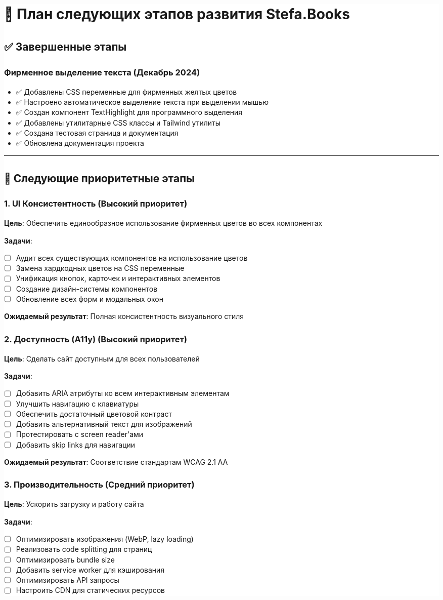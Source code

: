 # 🚀 План следующих этапов развития Stefa.Books

## ✅ Завершенные этапы

### Фирменное выделение текста (Декабрь 2024)
- ✅ Добавлены CSS переменные для фирменных желтых цветов
- ✅ Настроено автоматическое выделение текста при выделении мышью
- ✅ Создан компонент TextHighlight для программного выделения
- ✅ Добавлены утилитарные CSS классы и Tailwind утилиты
- ✅ Создана тестовая страница и документация
- ✅ Обновлена документация проекта

---

## 🎯 Следующие приоритетные этапы

### 1. **UI Консистентность** (Высокий приоритет)
**Цель**: Обеспечить единообразное использование фирменных цветов во всех компонентах

**Задачи**:
- [ ] Аудит всех существующих компонентов на использование цветов
- [ ] Замена хардкодных цветов на CSS переменные
- [ ] Унификация кнопок, карточек и интерактивных элементов
- [ ] Создание дизайн-системы компонентов
- [ ] Обновление всех форм и модальных окон

**Ожидаемый результат**: Полная консистентность визуального стиля

### 2. **Доступность (A11y)** (Высокий приоритет)
**Цель**: Сделать сайт доступным для всех пользователей

**Задачи**:
- [ ] Добавить ARIA атрибуты ко всем интерактивным элементам
- [ ] Улучшить навигацию с клавиатуры
- [ ] Обеспечить достаточный цветовой контраст
- [ ] Добавить альтернативный текст для изображений
- [ ] Протестировать с screen reader'ами
- [ ] Добавить skip links для навигации

**Ожидаемый результат**: Соответствие стандартам WCAG 2.1 AA

### 3. **Производительность** (Средний приоритет)
**Цель**: Ускорить загрузку и работу сайта

**Задачи**:
- [ ] Оптимизировать изображения (WebP, lazy loading)
- [ ] Реализовать code splitting для страниц
- [ ] Оптимизировать bundle size
- [ ] Добавить service worker для кэширования
- [ ] Оптимизировать API запросы
- [ ] Настроить CDN для статических ресурсов
